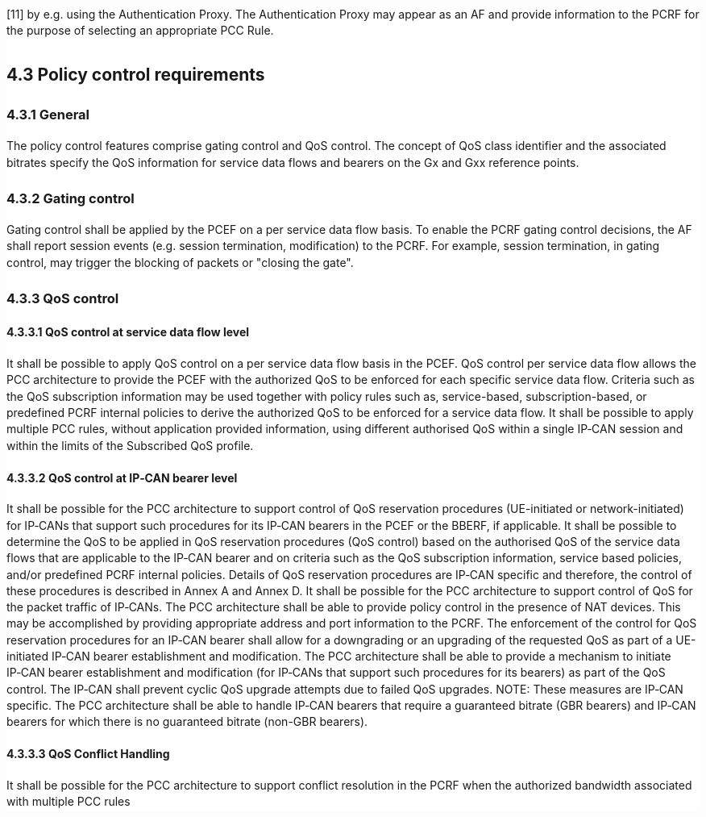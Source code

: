 [11] by e.g. using the Authentication Proxy. The Authentication Proxy may
appear as an AF and provide information to the PCRF for the purpose of
selecting an appropriate PCC Rule.
## 4.3 Policy control requirements
### 4.3.1 General
The policy control features comprise gating control and QoS control.
The concept of QoS class identifier and the associated bitrates specify the
QoS information for service data flows and bearers on the Gx and Gxx reference
points.
### 4.3.2 Gating control
Gating control shall be applied by the PCEF on a per service data flow basis.
To enable the PCRF gating control decisions, the AF shall report session
events (e.g. session termination, modification) to the PCRF. For example,
session termination, in gating control, may trigger the blocking of packets or
\"closing the gate\".
### 4.3.3 QoS control
#### 4.3.3.1 QoS control at service data flow level
It shall be possible to apply QoS control on a per service data flow basis in
the PCEF.
QoS control per service data flow allows the PCC architecture to provide the
PCEF with the authorized QoS to be enforced for each specific service data
flow. Criteria such as the QoS subscription information may be used together
with policy rules such as, service-based, subscription-based, or predefined
PCRF internal policies to derive the authorized QoS to be enforced for a
service data flow.
It shall be possible to apply multiple PCC rules, without application provided
information, using different authorised QoS within a single IP‑CAN session and
within the limits of the Subscribed QoS profile.
#### 4.3.3.2 QoS control at IP‑CAN bearer level
It shall be possible for the PCC architecture to support control of QoS
reservation procedures (UE-initiated or network-initiated) for IP‑CANs that
support such procedures for its IP‑CAN bearers in the PCEF or the BBERF, if
applicable. It shall be possible to determine the QoS to be applied in QoS
reservation procedures (QoS control) based on the authorised QoS of the
service data flows that are applicable to the IP‑CAN bearer and on criteria
such as the QoS subscription information, service based policies, and/or
predefined PCRF internal policies. Details of QoS reservation procedures are
IP‑CAN specific and therefore, the control of these procedures is described in
Annex A and Annex D.
It shall be possible for the PCC architecture to support control of QoS for
the packet traffic of IP‑CANs.
The PCC architecture shall be able to provide policy control in the presence
of NAT devices. This may be accomplished by providing appropriate address and
port information to the PCRF.
The enforcement of the control for QoS reservation procedures for an IP‑CAN
bearer shall allow for a downgrading or an upgrading of the requested QoS as
part of a UE-initiated IP‑CAN bearer establishment and modification. The PCC
architecture shall be able to provide a mechanism to initiate IP‑CAN bearer
establishment and modification (for IP‑CANs that support such procedures for
its bearers) as part of the QoS control.
The IP‑CAN shall prevent cyclic QoS upgrade attempts due to failed QoS
upgrades.
NOTE: These measures are IP‑CAN specific.
The PCC architecture shall be able to handle IP‑CAN bearers that require a
guaranteed bitrate (GBR bearers) and IP‑CAN bearers for which there is no
guaranteed bitrate (non-GBR bearers).
#### 4.3.3.3 QoS Conflict Handling
It shall be possible for the PCC architecture to support conflict resolution
in the PCRF when the authorized bandwidth associated with multiple PCC rules